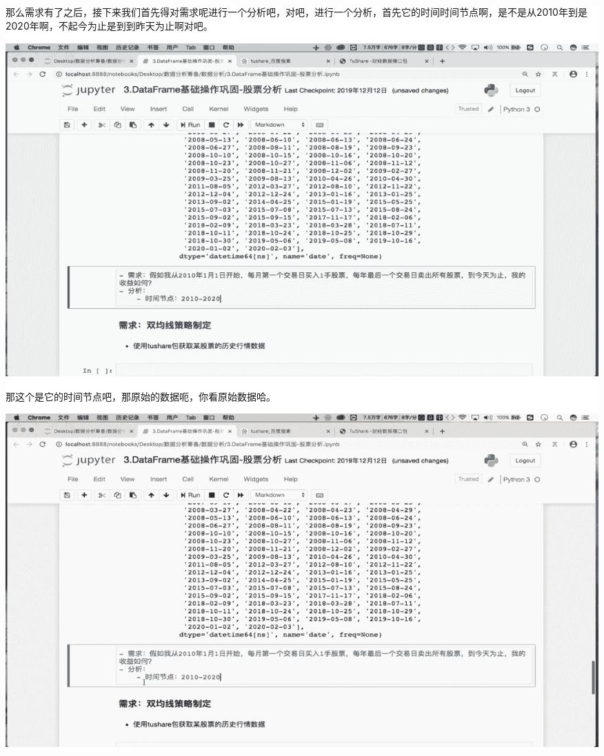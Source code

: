 那么需求有了之后，接下来我们首先得对需求呢进行一个分析吧，对吧，进行一个分析，首先它的时间时间节点啊，是不是从2010年到是2020年啊，不起今为止是到到昨天为止啊对吧。



![](img/cdd62b2371f08fd7e8312e82a3fd1901_9.png)

那这个是它的时间节点吧，那原始的数据呃，你看原始数据哈。

![](img/cdd62b2371f08fd7e8312e82a3fd1901_11.png)
